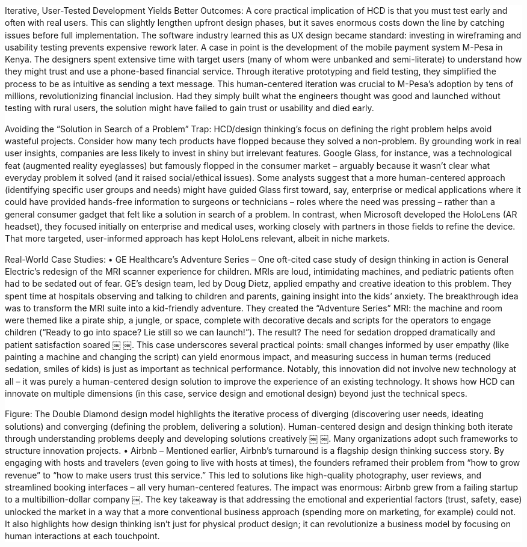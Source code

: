 Iterative, User-Tested Development Yields Better Outcomes: A core practical implication of HCD is that you must test early and often with real users. This can slightly lengthen upfront design phases, but it saves enormous costs down the line by catching issues before full implementation. The software industry learned this as UX design became standard: investing in wireframing and usability testing prevents expensive rework later. A case in point is the development of the mobile payment system M-Pesa in Kenya. The designers spent extensive time with target users (many of whom were unbanked and semi-literate) to understand how they might trust and use a phone-based financial service. Through iterative prototyping and field testing, they simplified the process to be as intuitive as sending a text message. This human-centered iteration was crucial to M-Pesa’s adoption by tens of millions, revolutionizing financial inclusion. Had they simply built what the engineers thought was good and launched without testing with rural users, the solution might have failed to gain trust or usability and died early.

Avoiding the “Solution in Search of a Problem” Trap: HCD/design thinking’s focus on defining the right problem helps avoid wasteful projects. Consider how many tech products have flopped because they solved a non-problem. By grounding work in real user insights, companies are less likely to invest in shiny but irrelevant features. Google Glass, for instance, was a technological feat (augmented reality eyeglasses) but famously flopped in the consumer market – arguably because it wasn’t clear what everyday problem it solved (and it raised social/ethical issues). Some analysts suggest that a more human-centered approach (identifying specific user groups and needs) might have guided Glass first toward, say, enterprise or medical applications where it could have provided hands-free information to surgeons or technicians – roles where the need was pressing – rather than a general consumer gadget that felt like a solution in search of a problem. In contrast, when Microsoft developed the HoloLens (AR headset), they focused initially on enterprise and medical uses, working closely with partners in those fields to refine the device. That more targeted, user-informed approach has kept HoloLens relevant, albeit in niche markets.

Real-World Case Studies:
	•	GE Healthcare’s Adventure Series – One oft-cited case study of design thinking in action is General Electric’s redesign of the MRI scanner experience for children. MRIs are loud, intimidating machines, and pediatric patients often had to be sedated out of fear. GE’s design team, led by Doug Dietz, applied empathy and creative ideation to this problem. They spent time at hospitals observing and talking to children and parents, gaining insight into the kids’ anxiety. The breakthrough idea was to transform the MRI suite into a kid-friendly adventure. They created the “Adventure Series” MRI: the machine and room were themed like a pirate ship, a jungle, or space, complete with decorative decals and scripts for the operators to engage children (“Ready to go into space? Lie still so we can launch!”). The result? The need for sedation dropped dramatically and patient satisfaction soared ￼ ￼. This case underscores several practical points: small changes informed by user empathy (like painting a machine and changing the script) can yield enormous impact, and measuring success in human terms (reduced sedation, smiles of kids) is just as important as technical performance. Notably, this innovation did not involve new technology at all – it was purely a human-centered design solution to improve the experience of an existing technology. It shows how HCD can innovate on multiple dimensions (in this case, service design and emotional design) beyond just the technical specs.

Figure: The Double Diamond design model highlights the iterative process of diverging (discovering user needs, ideating solutions) and converging (defining the problem, delivering a solution). Human-centered design and design thinking both iterate through understanding problems deeply and developing solutions creatively ￼ ￼. Many organizations adopt such frameworks to structure innovation projects.
	•	Airbnb – Mentioned earlier, Airbnb’s turnaround is a flagship design thinking success story. By engaging with hosts and travelers (even going to live with hosts at times), the founders reframed their problem from “how to grow revenue” to “how to make users trust this service.” This led to solutions like high-quality photography, user reviews, and streamlined booking interfaces – all very human-centered features. The impact was enormous: Airbnb grew from a failing startup to a multibillion-dollar company ￼. The key takeaway is that addressing the emotional and experiential factors (trust, safety, ease) unlocked the market in a way that a more conventional business approach (spending more on marketing, for example) could not. It also highlights how design thinking isn’t just for physical product design; it can revolutionize a business model by focusing on human interactions at each touchpoint.